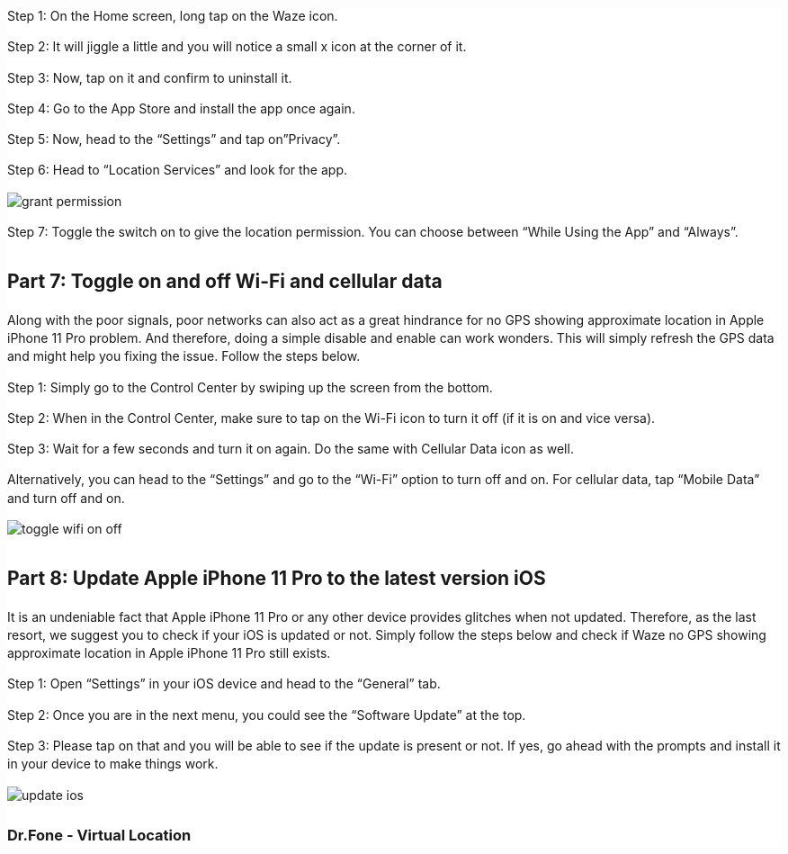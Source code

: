Step 1: On the Home screen, long tap on the Waze icon.

Step 2: It will jiggle a little and you will notice a small x icon at the corner of it.

Step 3: Now, tap on it and confirm to uninstall it.

Step 4: Go to the App Store and install the app once again.

Step 5: Now, head to the “Settings” and tap on”Privacy”.

Step 6: Head to “Location Services” and look for the app.

![grant permission](https://images.wondershare.com/drfone/2023/virtuallocation/grant-permission.jpg)

Step 7: Toggle the switch on to give the location permission. You can choose between “While Using the App” and “Always”.

## Part 7: Toggle on and off Wi-Fi and cellular data

Along with the poor signals, poor networks can also act as a great hindrance for no GPS showing approximate location in Apple iPhone 11 Pro problem. And therefore, doing a simple disable and enable can work wonders. This will simply refresh the GPS data and might help you fixing the issue. Follow the steps below.

Step 1: Simply go to the Control Center by swiping up the screen from the bottom.

Step 2: When in the Control Center, make sure to tap on the Wi-Fi icon to turn it off (if it is on and vice versa).

Step 3: Wait for a few seconds and turn it on again. Do the same with Cellular Data icon as well.

Alternatively, you can head to the “Settings” and go to the “Wi-Fi” option to turn off and on. For cellular data, tap “Mobile Data” and turn off and on.

![toggle wifi on off](https://images.wondershare.com/drfone/2023/virtuallocation/toggle-wifi-on-off.jpg)

## Part 8: Update Apple iPhone 11 Pro to the latest version iOS

It is an undeniable fact that Apple iPhone 11 Pro or any other device provides glitches when not updated. Therefore, as the last resort, we suggest you to check if your iOS is updated or not. Simply follow the steps below and check if Waze no GPS showing approximate location in Apple iPhone 11 Pro still exists.

Step 1: Open “Settings” in your iOS device and head to the “General” tab.

Step 2: Once you are in the next menu, you could see the “Software Update” at the top.

Step 3: Please tap on that and you will be able to see if the update is present or not. If yes, go ahead with the prompts and install it in your device to make things work.

![update ios](https://images.wondershare.com/drfone/2023/virtuallocation/update-ios.jpg)



### Dr.Fone - Virtual Location
